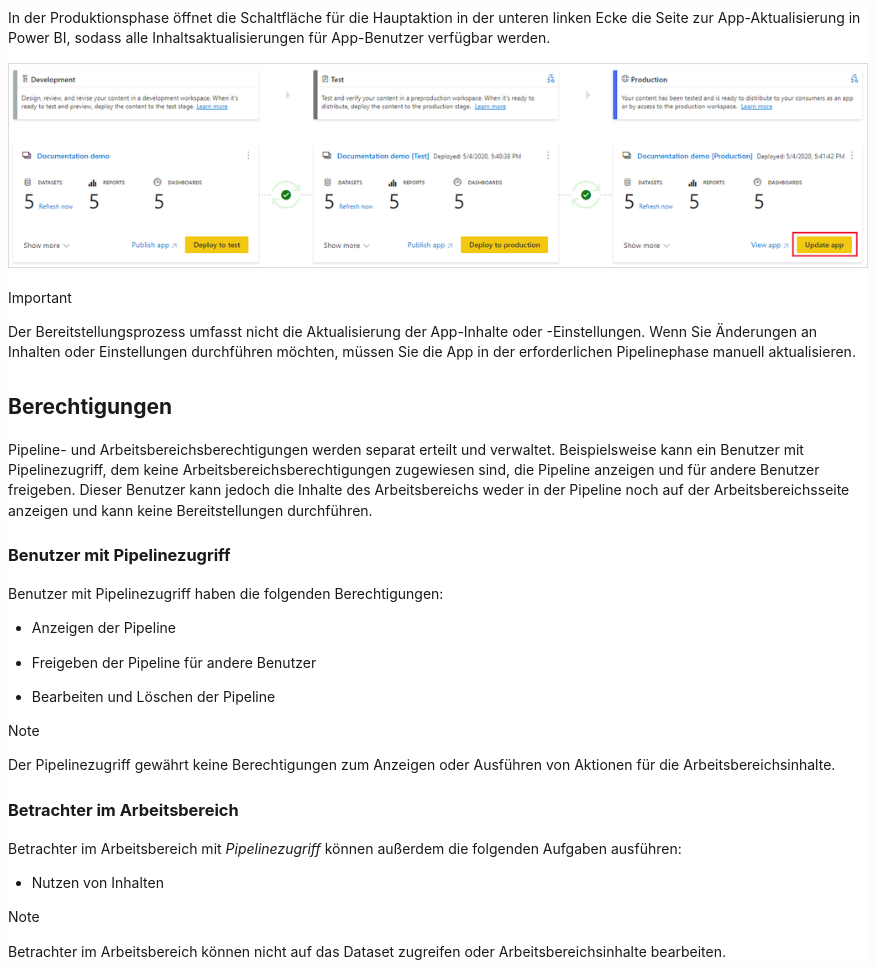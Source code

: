 In der Produktionsphase öffnet die Schaltfläche für die Hauptaktion in der unteren linken Ecke die Seite zur App-Aktualisierung in Power BI, sodass alle Inhaltsaktualisierungen für App-Benutzer verfügbar werden.

[![](media/deployment-pipelines-process/update-app.png "Update app")](media/deployment-pipelines-process/update-app.png#lightbox)

>[!IMPORTANT]
>Der Bereitstellungsprozess umfasst nicht die Aktualisierung der App-Inhalte oder -Einstellungen. Wenn Sie Änderungen an Inhalten oder Einstellungen durchführen möchten, müssen Sie die App in der erforderlichen Pipelinephase manuell aktualisieren.

## <a name="permissions"></a>Berechtigungen

Pipeline- und Arbeitsbereichsberechtigungen werden separat erteilt und verwaltet. Beispielsweise kann ein Benutzer mit Pipelinezugriff, dem keine Arbeitsbereichsberechtigungen zugewiesen sind, die Pipeline anzeigen und für andere Benutzer freigeben. Dieser Benutzer kann jedoch die Inhalte des Arbeitsbereichs weder in der Pipeline noch auf der Arbeitsbereichsseite anzeigen und kann keine Bereitstellungen durchführen.

### <a name="user-with-pipeline-access"></a>Benutzer mit Pipelinezugriff

Benutzer mit Pipelinezugriff haben die folgenden Berechtigungen:

* Anzeigen der Pipeline
    
* Freigeben der Pipeline für andere Benutzer
    
* Bearbeiten und Löschen der Pipeline

>[!NOTE]
>Der Pipelinezugriff gewährt keine Berechtigungen zum Anzeigen oder Ausführen von Aktionen für die Arbeitsbereichsinhalte.

### <a name="workspace-viewer"></a>Betrachter im Arbeitsbereich

Betrachter im Arbeitsbereich mit *Pipelinezugriff* können außerdem die folgenden Aufgaben ausführen:

* Nutzen von Inhalten

>[!NOTE]
>Betrachter im Arbeitsbereich können nicht auf das Dataset zugreifen oder Arbeitsbereichsinhalte bearbeiten.
